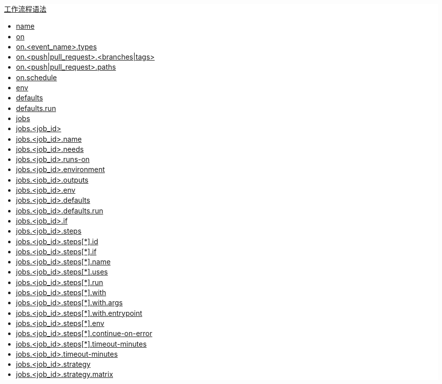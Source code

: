 [工作流程语法](https://docs.github.com/cn/actions/reference/workflow-syntax-for-github-actions)

- [name](https://docs.github.com/cn/actions/reference/workflow-syntax-for-github-actions#)
- [on](https://docs.github.com/cn/actions/reference/workflow-syntax-for-github-actions#)
- [on.<event_name>.types](https://docs.github.com/cn/actions/reference/workflow-syntax-for-github-actions#)
- [on.<push|pull_request>.<branches|tags>](https://docs.github.com/cn/actions/reference/workflow-syntax-for-github-actions#)
- [on.<push|pull_request>.paths](https://docs.github.com/cn/actions/reference/workflow-syntax-for-github-actions#)
- [on.schedule](https://docs.github.com/cn/actions/reference/workflow-syntax-for-github-actions#)
- [env](https://docs.github.com/cn/actions/reference/workflow-syntax-for-github-actions#)
- [defaults](https://docs.github.com/cn/actions/reference/workflow-syntax-for-github-actions#)
- [defaults.run](https://docs.github.com/cn/actions/reference/workflow-syntax-for-github-actions#)
- [jobs](https://docs.github.com/cn/actions/reference/workflow-syntax-for-github-actions#)
- [jobs.<job_id>](https://docs.github.com/cn/actions/reference/workflow-syntax-for-github-actions#)
- [jobs.<job_id>.name](https://docs.github.com/cn/actions/reference/workflow-syntax-for-github-actions#)
- [jobs.<job_id>.needs](https://docs.github.com/cn/actions/reference/workflow-syntax-for-github-actions#)
- [jobs.<job_id>.runs-on](https://docs.github.com/cn/actions/reference/workflow-syntax-for-github-actions#)
- [jobs.<job_id>.environment](https://docs.github.com/cn/actions/reference/workflow-syntax-for-github-actions#)
- [jobs.<job_id>.outputs](https://docs.github.com/cn/actions/reference/workflow-syntax-for-github-actions#)
- [jobs.<job_id>.env](https://docs.github.com/cn/actions/reference/workflow-syntax-for-github-actions#)
- [jobs.<job_id>.defaults](https://docs.github.com/cn/actions/reference/workflow-syntax-for-github-actions#)
- [jobs.<job_id>.defaults.run](https://docs.github.com/cn/actions/reference/workflow-syntax-for-github-actions#)
- [jobs.<job_id>.if](https://docs.github.com/cn/actions/reference/workflow-syntax-for-github-actions#)
- [jobs.<job_id>.steps](https://docs.github.com/cn/actions/reference/workflow-syntax-for-github-actions#)
- [jobs.<job_id>.steps[*].id](https://docs.github.com/cn/actions/reference/workflow-syntax-for-github-actions#)
- [jobs.<job_id>.steps[*].if](https://docs.github.com/cn/actions/reference/workflow-syntax-for-github-actions#)
- [jobs.<job_id>.steps[*].name](https://docs.github.com/cn/actions/reference/workflow-syntax-for-github-actions#)
- [jobs.<job_id>.steps[*].uses](https://docs.github.com/cn/actions/reference/workflow-syntax-for-github-actions#)
- [jobs.<job_id>.steps[*].run](https://docs.github.com/cn/actions/reference/workflow-syntax-for-github-actions#)
- [jobs.<job_id>.steps[*].with](https://docs.github.com/cn/actions/reference/workflow-syntax-for-github-actions#)
- [jobs.<job_id>.steps[*].with.args](https://docs.github.com/cn/actions/reference/workflow-syntax-for-github-actions#)
- [jobs.<job_id>.steps[*].with.entrypoint](https://docs.github.com/cn/actions/reference/workflow-syntax-for-github-actions#)
- [jobs.<job_id>.steps[*].env](https://docs.github.com/cn/actions/reference/workflow-syntax-for-github-actions#)
- [jobs.<job_id>.steps[*].continue-on-error](https://docs.github.com/cn/actions/reference/workflow-syntax-for-github-actions#)
- [jobs.<job_id>.steps[*].timeout-minutes](https://docs.github.com/cn/actions/reference/workflow-syntax-for-github-actions#)
- [jobs.<job_id>.timeout-minutes](https://docs.github.com/cn/actions/reference/workflow-syntax-for-github-actions#)
- [jobs.<job_id>.strategy](https://docs.github.com/cn/actions/reference/workflow-syntax-for-github-actions#)
- [jobs.<job_id>.strategy.matrix](https://docs.github.com/cn/actions/reference/workflow-syntax-for-github-actions#)